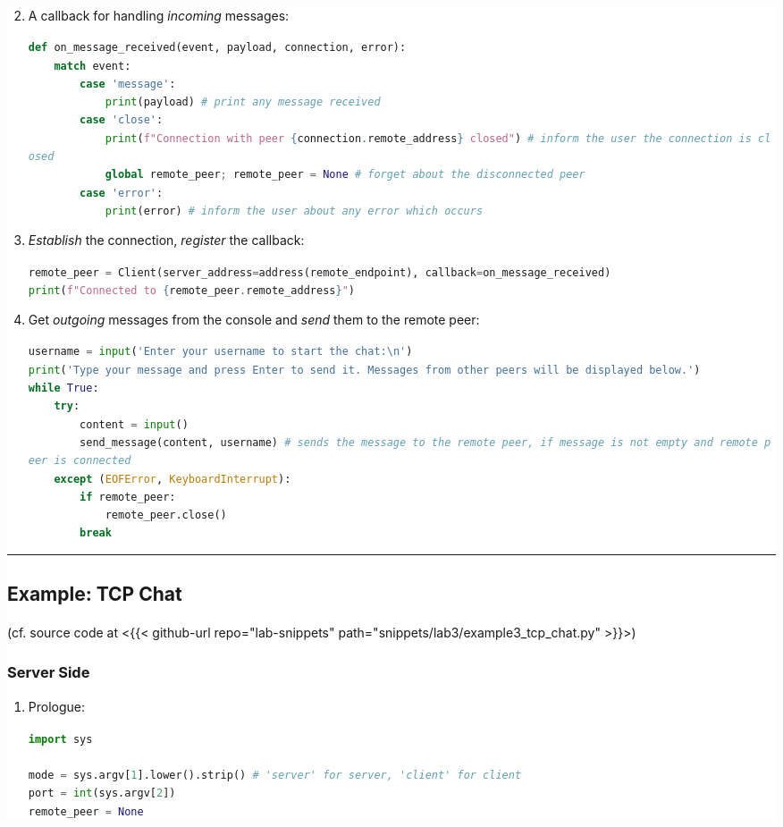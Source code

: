 2. A callback for handling _incoming_ messages:
    ```python
    def on_message_received(event, payload, connection, error):
        match event:
            case 'message':
                print(payload) # print any message received
            case 'close':
                print(f"Connection with peer {connection.remote_address} closed") # inform the user the connection is closed
                global remote_peer; remote_peer = None # forget about the disconnected peer
            case 'error':
                print(error) # inform the user about any error which occurs
    ```

3. _Establish_ the connection, _register_ the callback:
    ```python
    remote_peer = Client(server_address=address(remote_endpoint), callback=on_message_received)
    print(f"Connected to {remote_peer.remote_address}")
    ```

4. Get _outgoing_ messages from the console and _send_ them to the remote peer:
    ```python
    username = input('Enter your username to start the chat:\n')
    print('Type your message and press Enter to send it. Messages from other peers will be displayed below.')
    while True:
        try:
            content = input()
            send_message(content, username) # sends the message to the remote peer, if message is not empty and remote peer is connected
        except (EOFError, KeyboardInterrupt):
            if remote_peer:
                remote_peer.close()
            break
    ```

---

## Example: TCP Chat

(cf. source code at <{{< github-url repo="lab-snippets" path="snippets/lab3/example3_tcp_chat.py" >}}>)

### Server Side

1. Prologue:
    ```python
    import sys

    mode = sys.argv[1].lower().strip() # 'server' for server, 'client' for client
    port = int(sys.argv[2])
    remote_peer = None
    ```

